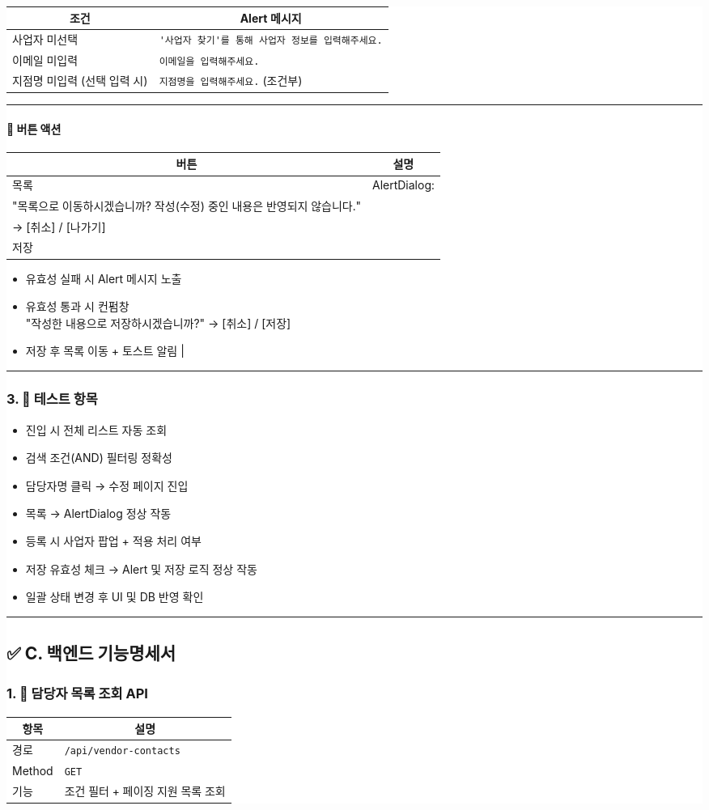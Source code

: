 | 조건 | Alert 메시지 |
| --- | --- |
| 사업자 미선택 | `'사업자 찾기'를 통해 사업자 정보를 입력해주세요.` |
| 이메일 미입력 | `이메일을 입력해주세요.` |
| 지점명 미입력 (선택 입력 시) | `지점명을 입력해주세요.` (조건부) |

* * *

#### 📂 버튼 액션

| 버튼 | 설명 |
| --- | --- |
| 목록 | AlertDialog: |
| "목록으로 이동하시겠습니까? 작성(수정) 중인 내용은 반영되지 않습니다." |  |
| → [취소] / [나가기] |  |
| 저장 |  |

* 유효성 실패 시 Alert 메시지 노출
    
* 유효성 통과 시 컨펌창  
    "작성한 내용으로 저장하시겠습니까?" → [취소] / [저장]
    
* 저장 후 목록 이동 + 토스트 알림 |
    

* * *

### 3. 🧪 테스트 항목

*  진입 시 전체 리스트 자동 조회
    
*  검색 조건(AND) 필터링 정확성
    
*  담당자명 클릭 → 수정 페이지 진입
    
*  목록 → AlertDialog 정상 작동
    
*  등록 시 사업자 팝업 + 적용 처리 여부
    
*  저장 유효성 체크 → Alert 및 저장 로직 정상 작동
    
*  일괄 상태 변경 후 UI 및 DB 반영 확인
    

* * *

## ✅ C. 백엔드 기능명세서

### 1. 📡 담당자 목록 조회 API

| 항목 | 설명 |
| --- | --- |
| 경로 | `/api/vendor-contacts` |
| Method | `GET` |
| 기능 | 조건 필터 + 페이징 지원 목록 조회 |

